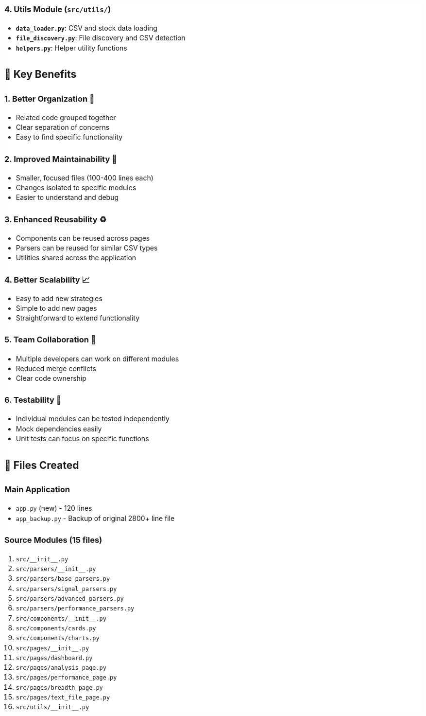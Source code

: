 ### 4. **Utils Module** (`src/utils/`)
   - **`data_loader.py`**: CSV and stock data loading
   - **`file_discovery.py`**: File discovery and CSV detection
   - **`helpers.py`**: Helper utility functions

## 🎯 Key Benefits

### 1. **Better Organization** 📁
   - Related code grouped together
   - Clear separation of concerns
   - Easy to find specific functionality

### 2. **Improved Maintainability** 🔧
   - Smaller, focused files (100-400 lines each)
   - Changes isolated to specific modules
   - Easier to understand and debug

### 3. **Enhanced Reusability** ♻️
   - Components can be reused across pages
   - Parsers can be reused for similar CSV types
   - Utilities shared across the application

### 4. **Better Scalability** 📈
   - Easy to add new strategies
   - Simple to add new pages
   - Straightforward to extend functionality

### 5. **Team Collaboration** 👥
   - Multiple developers can work on different modules
   - Reduced merge conflicts
   - Clear code ownership

### 6. **Testability** 🧪
   - Individual modules can be tested independently
   - Mock dependencies easily
   - Unit tests can focus on specific functions

## 📝 Files Created

### Main Application
- `app.py` (new) - 120 lines
- `app_backup.py` - Backup of original 2800+ line file

### Source Modules (15 files)
1. `src/__init__.py`
2. `src/parsers/__init__.py`
3. `src/parsers/base_parsers.py`
4. `src/parsers/signal_parsers.py`
5. `src/parsers/advanced_parsers.py`
6. `src/parsers/performance_parsers.py`
7. `src/components/__init__.py`
8. `src/components/cards.py`
9. `src/components/charts.py`
10. `src/pages/__init__.py`
11. `src/pages/dashboard.py`
12. `src/pages/analysis_page.py`
13. `src/pages/performance_page.py`
14. `src/pages/breadth_page.py`
15. `src/pages/text_file_page.py`
16. `src/utils/__init__.py`